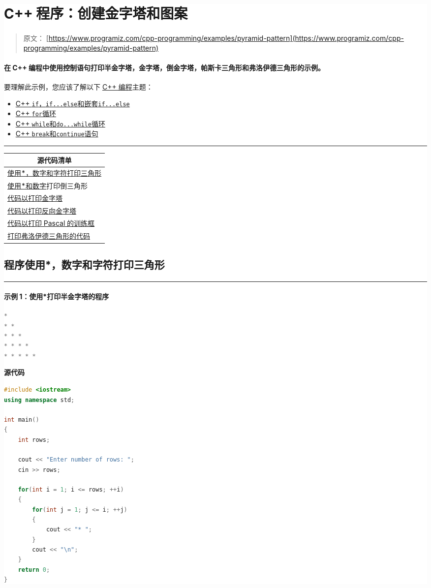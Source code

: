 # C++ 程序：创建金字塔和图案

> 原文： [https://www.programiz.com/cpp-programming/examples/pyramid-pattern](https://www.programiz.com/cpp-programming/examples/pyramid-pattern)

#### 在 C++ 编程中使用控制语句打印半金字塔，金字塔，倒金字塔，帕斯卡三角形和弗洛伊德三角形的示例。

要理解此示例，您应该了解以下 [C++ 编程](/cpp-programming "C++ tutorial")主题：

*   [C++ `if`，`if...else`和嵌套`if...else`](/cpp-programming/if-else)
*   [C++ `for`循环](/cpp-programming/for-loop) 
*   [C++ `while`和`do...while`循环](/cpp-programming/do-while-loop)
*   [C++ `break`和`continue`语句](/cpp-programming/break-continue)

* * *

| 源代码清单 |
| --- |
| [使用*，数字和字符打印三角形](#triangle) |
| [使用*和数字](#inverted_triangle)打印倒三角形 |
| [代码以打印金字塔](#pyramid) |
| [代码以打印反向金字塔](#reverse_pyramid) |
| [代码以打印 Pascal 的训练框](#pascal_triangle) |
| [打印弗洛伊德三角形的代码](#floyd_triangle) |

## 程序使用*，数字和字符打印三角形

* * *

#### 示例 1：使用*打印半金字塔的程序

```cpp
*
* *
* * *
* * * *
* * * * *
```

**源代码**

```cpp
#include <iostream>
using namespace std;

int main()
{
    int rows;

    cout << "Enter number of rows: ";
    cin >> rows;

    for(int i = 1; i <= rows; ++i)
    {
        for(int j = 1; j <= i; ++j)
        {
            cout << "* ";
        }
        cout << "\n";
    }
    return 0;
} 
```